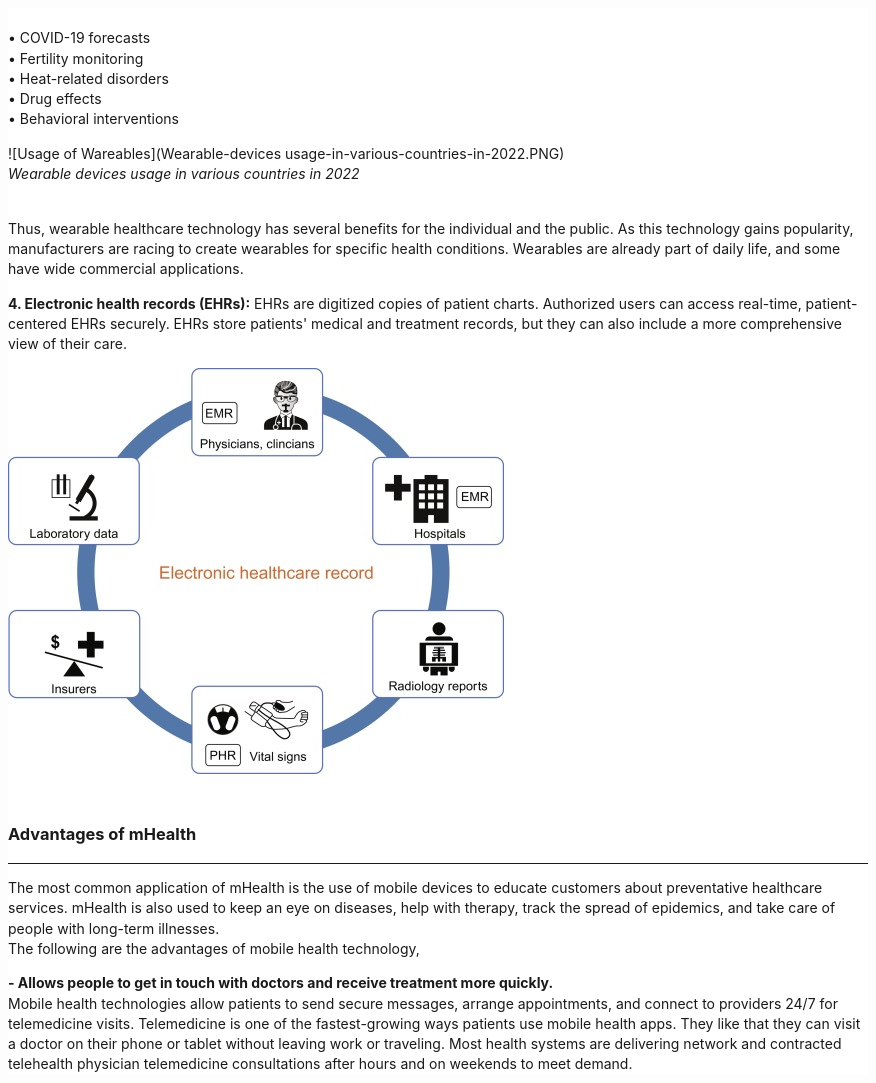 
<br>•	COVID-19 forecasts<br>
•	Fertility monitoring<br>
•	Heat-related disorders<br>
•	Drug effects<br>
•	Behavioral interventions<br>

![Usage of Wareables](Wearable-devices usage-in-various-countries-in-2022.PNG)<br>
*Wearable devices usage in various countries in 2022*<br><br>

Thus, wearable healthcare technology has several benefits for the individual and the public. As this technology gains popularity, manufacturers are racing to create wearables for specific health conditions. Wearables are already part of daily life, and some have wide commercial applications.
<br>

**4. Electronic health records (EHRs):**
EHRs are digitized copies of patient charts. Authorized users can access real-time, patient-centered EHRs securely. EHRs store patients' medical and treatment records, but they can also include a more comprehensive view of their care.<br>

![EHR](Electronic-Healthcare-Report.jpg)<br><br>

### Advantages of mHealth
---

The most common application of mHealth is the use of mobile devices to educate customers about preventative healthcare services. mHealth is also used to keep an eye on diseases, help with therapy, track the spread of epidemics, and take care of people with long-term illnesses.
<br>The following are the advantages of mobile health technology,


**- Allows people to get in touch with doctors and receive treatment more quickly.**<br>
Mobile health technologies allow patients to send secure messages, arrange appointments, and connect to providers 24/7 for telemedicine visits. Telemedicine is one of the fastest-growing ways patients use mobile health apps. They like that they can visit a doctor on their phone or tablet without leaving work or traveling. Most health systems are delivering network and contracted telehealth physician telemedicine consultations after hours and on weekends to meet demand.<br>
